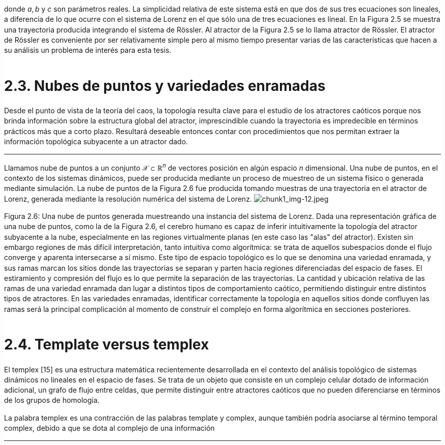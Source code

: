 donde $a, b$ y $c$ son parámetros reales. La simplicidad relativa de este sistema está en que dos de sus tres ecuaciones son lineales, a diferencia de lo que ocurre con el sistema de Lorenz en el que sólo una de tres ecuaciones es lineal. En la Figura 2.5 se muestra una trayectoria producida integrando el sistema de Rössler. Al atractor de la Figura 2.5 se lo llama atractor de Rössler. El atractor de Rössler es conveniente por ser relativamente simple pero al mismo tiempo presentar varias de las características que hacen a su análisis un problema de interés para esta tesis.

# 2.3. Nubes de puntos y variedades enramadas 

Desde el punto de vista de la teoría del caos, la topología resulta clave para el estudio de los atractores caóticos porque nos brinda información sobre la estructura global del atractor, imprescindible cuando la trayectoria es impredecible en términos prácticos más que a corto plazo. Resultará deseable entonces contar con procedimientos que nos permitan extraer la información topológica subyacente a un atractor dado.

---

[comment]: # (Page break)
Llamamos nube de puntos a un conjunto $\mathcal{X} \subset \mathbb{R}^{n}$ de vectores posición en algún espacio $n$ dimensional. Una nube de puntos, en el contexto de los sistemas dinámicos, puede ser producida mediante un proceso de muestreo de un sistema físico o generada mediante simulación. La nube de puntos de la Figura 2.6 fue producida tomando muestras de una trayectoria en el atractor de Lorenz, generada mediante la resolución numérica del sistema de Lorenz.
![chunk1_img-12.jpeg](chunk1_img-12.jpeg)

Figura 2.6: Una nube de puntos generada muestreando una instancia del sistema de Lorenz.
Dada una representación gráfica de una nube de puntos, como la de la Figura 2.6, el cerebro humano es capaz de inferir intuitivamente la topología del atractor subyacente a la nube, especialmente en las regiones virtualmente planas (en este caso las "alas" del atractor). Existen sin embargo regiones de más difícil interpretación, tanto intuitiva como algorítmica: se trata de aquellos subespacios donde el flujo converge y aparenta intersecarse a sí mismo. Este tipo de espacio topológico es lo que se denomina una variedad enramada, y sus ramas marcan los sitios donde las trayectorias se separan y parten hacia regiones diferenciadas del espacio de fases. El estiramiento y compresión del flujo es lo que permite la separación de las trayectorias. La cantidad y ubicación relativa de las ramas de una variedad enramada dan lugar a distintos tipos de comportamiento caótico, permitiendo distinguir entre distintos tipos de atractores. En las variedades enramadas, identificar correctamente la topología en aquellos sitios donde confluyen las ramas será la principal complicación al momento de construir el complejo en forma algorítmica en secciones posteriores.

# 2.4. Template versus templex 

El templex [15] es una estructura matemática recientemente desarrollada en el contexto del análisis topológico de sistemas dinámicos no lineales en el espacio de fases. Se trata de un objeto que consiste en un complejo celular dotado de información adicional, un grafo de flujo entre celdas, que permite distinguir entre atractores caóticos que no pueden diferenciarse en términos de los grupos de homología.

La palabra templex es una contracción de las palabras template y complex, aunque también podría asociarse al término temporal complex, debido a que se dota al complejo de una información

---


[^0]:    ${ }^{1}$ Estandarizar un vector consiste en restar la media y dividir por el desvío estándar, componente a componente. Esta operación es un homeomorfismo de $\mathbb{R}^{m}$ sobre sí mismo y no afecta la topología del espacio; es decir, la nube original es topológicamente equivalente a la nube estandarizada.